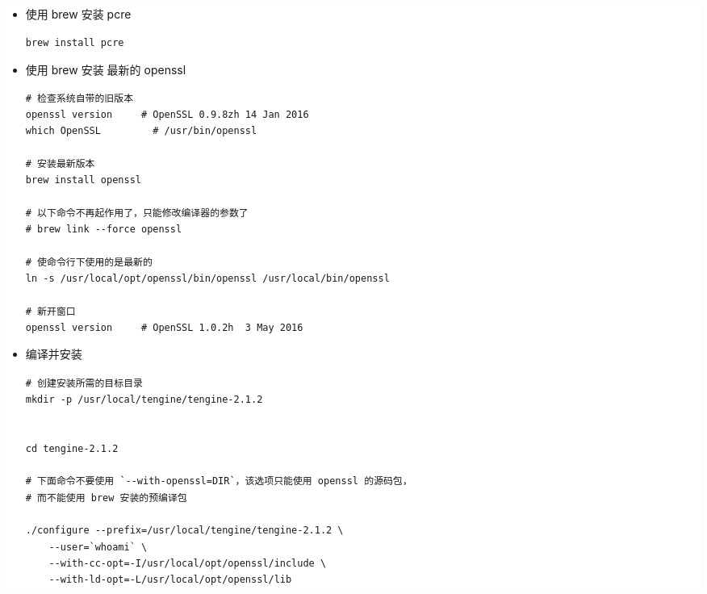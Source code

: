 * 使用 brew 安装 pcre

    ```
    brew install pcre
    ```

* 使用 brew 安装 最新的 openssl

    ```
    # 检查系统自带的旧版本
    openssl version     # OpenSSL 0.9.8zh 14 Jan 2016
    which OpenSSL         # /usr/bin/openssl

    # 安装最新版本
    brew install openssl

    # 以下命令不再起作用了，只能修改编译器的参数了
    # brew link --force openssl

    # 使命令行下使用的是最新的
    ln -s /usr/local/opt/openssl/bin/openssl /usr/local/bin/openssl

    # 新开窗口
    openssl version     # OpenSSL 1.0.2h  3 May 2016
    ```

* 编译并安装

    ```
    # 创建安装所需的目标目录
    mkdir -p /usr/local/tengine/tengine-2.1.2


    cd tengine-2.1.2

    # 下面命令不要使用 `--with-openssl=DIR`，该选项只能使用 openssl 的源码包，
    # 而不能使用 brew 安装的预编译包

    ./configure --prefix=/usr/local/tengine/tengine-2.1.2 \
        --user=`whoami` \
        --with-cc-opt=-I/usr/local/opt/openssl/include \
        --with-ld-opt=-L/usr/local/opt/openssl/lib
    ```
